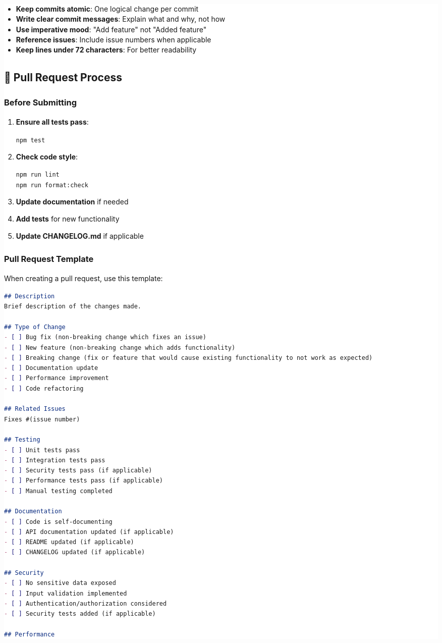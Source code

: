 - **Keep commits atomic**: One logical change per commit
- **Write clear commit messages**: Explain what and why, not how
- **Use imperative mood**: "Add feature" not "Added feature"
- **Reference issues**: Include issue numbers when applicable
- **Keep lines under 72 characters**: For better readability

## 🔄 Pull Request Process

### Before Submitting

1. **Ensure all tests pass**:
   ```bash
   npm test
   ```

2. **Check code style**:
   ```bash
   npm run lint
   npm run format:check
   ```

3. **Update documentation** if needed

4. **Add tests** for new functionality

5. **Update CHANGELOG.md** if applicable

### Pull Request Template

When creating a pull request, use this template:

```markdown
## Description
Brief description of the changes made.

## Type of Change
- [ ] Bug fix (non-breaking change which fixes an issue)
- [ ] New feature (non-breaking change which adds functionality)
- [ ] Breaking change (fix or feature that would cause existing functionality to not work as expected)
- [ ] Documentation update
- [ ] Performance improvement
- [ ] Code refactoring

## Related Issues
Fixes #(issue number)

## Testing
- [ ] Unit tests pass
- [ ] Integration tests pass
- [ ] Security tests pass (if applicable)
- [ ] Performance tests pass (if applicable)
- [ ] Manual testing completed

## Documentation
- [ ] Code is self-documenting
- [ ] API documentation updated (if applicable)
- [ ] README updated (if applicable)
- [ ] CHANGELOG updated (if applicable)

## Security
- [ ] No sensitive data exposed
- [ ] Input validation implemented
- [ ] Authentication/authorization considered
- [ ] Security tests added (if applicable)

## Performance
```